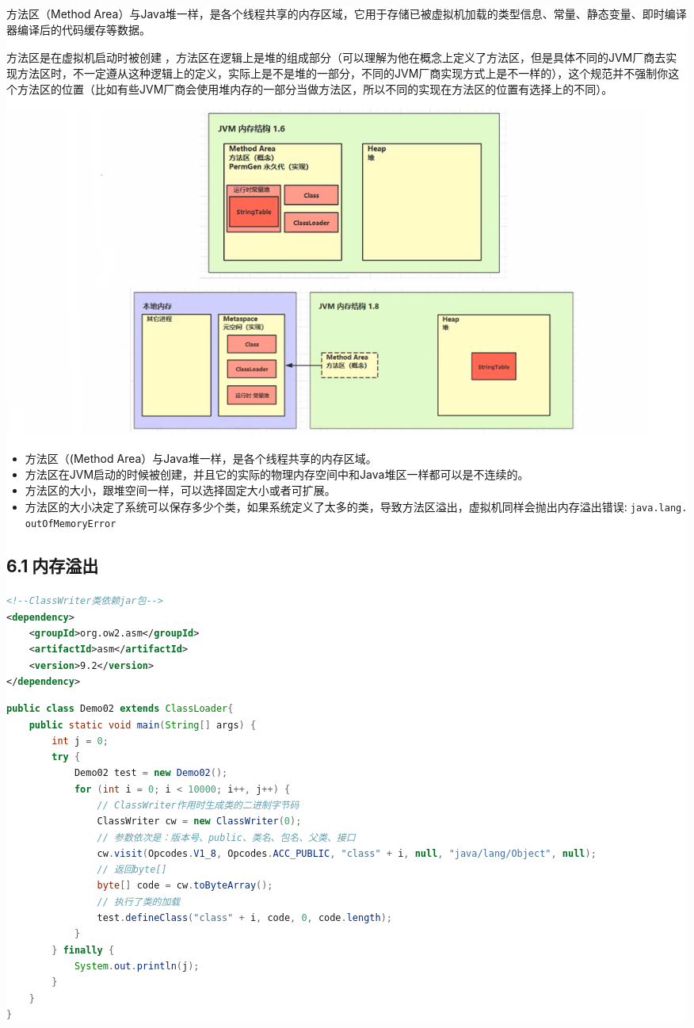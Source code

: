 方法区（Method Area）与Java堆一样，是各个线程共享的内存区域，它用于存储已被虚拟机加载的类型信息、常量、静态变量、即时编译器编译后的代码缓存等数据。

方法区是在虚拟机启动时被创建 ，方法区在逻辑上是堆的组成部分（可以理解为他在概念上定义了方法区，但是具体不同的JVM厂商去实现方法区时，不一定遵从这种逻辑上的定义，实际上是不是堆的一部分，不同的JVM厂商实现方式上是不一样的），这个规范并不强制你这个方法区的位置（比如有些JVM厂商会使用堆内存的一部分当做方法区，所以不同的实现在方法区的位置有选择上的不同）。

![](..\图片\1-16【jvm】\6.png)

- 方法区（(Method Area）与Java堆一样，是各个线程共享的内存区域。
- 方法区在JVM启动的时候被创建，并且它的实际的物理内存空间中和Java堆区一样都可以是不连续的。
- 方法区的大小，跟堆空间一样，可以选择固定大小或者可扩展。
- 方法区的大小决定了系统可以保存多少个类，如果系统定义了太多的类，导致方法区溢出，虚拟机同样会抛出内存溢出错误: `java.lang.outOfMemoryError`

## 6.1 内存溢出

```xml
<!--ClassWriter类依赖jar包-->
<dependency>
    <groupId>org.ow2.asm</groupId>
    <artifactId>asm</artifactId>
    <version>9.2</version>
</dependency>
```

```java
public class Demo02 extends ClassLoader{
    public static void main(String[] args) {
        int j = 0;
        try {
            Demo02 test = new Demo02();
            for (int i = 0; i < 10000; i++, j++) {
                // ClassWriter作用时生成类的二进制字节码
                ClassWriter cw = new ClassWriter(0); 
                // 参数依次是：版本号、public、类名、包名、父类、接口
                cw.visit(Opcodes.V1_8, Opcodes.ACC_PUBLIC, "class" + i, null, "java/lang/Object", null);
                // 返回byte[]
                byte[] code = cw.toByteArray();
                // 执行了类的加载
                test.defineClass("class" + i, code, 0, code.length);
            }
        } finally {
            System.out.println(j);
        }
    }
}
```